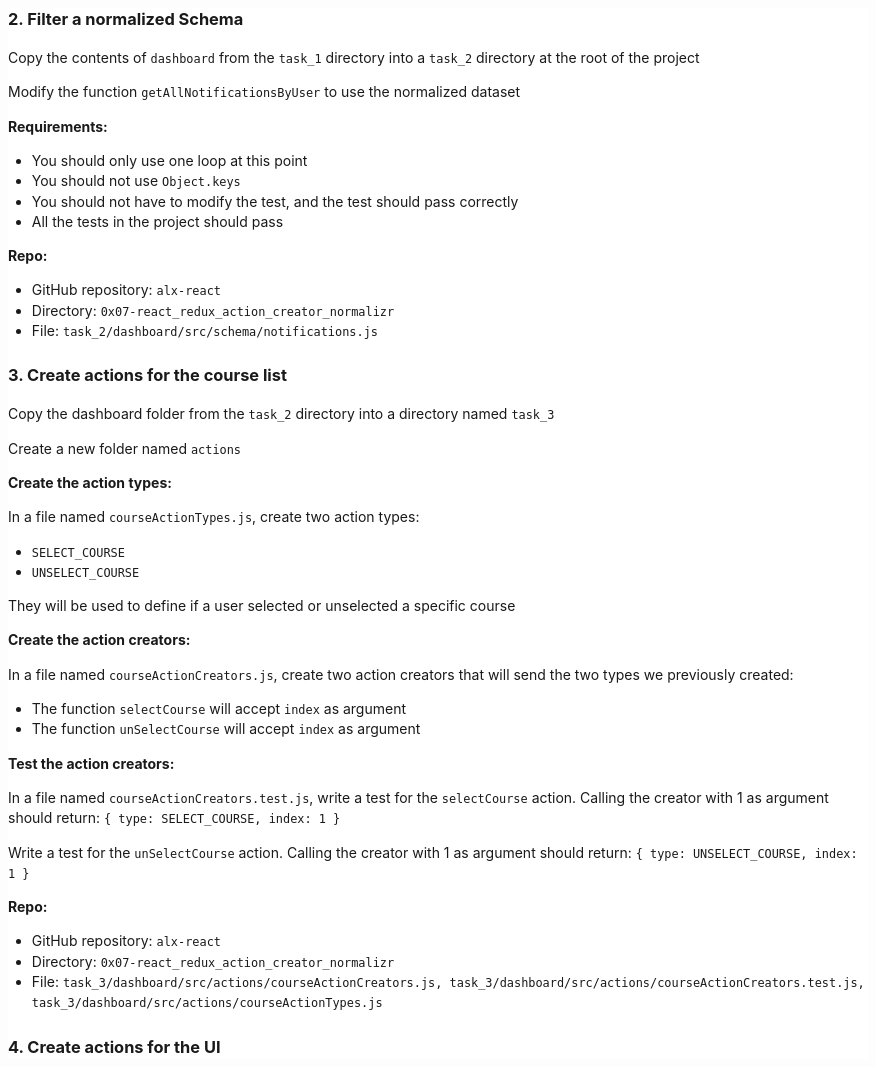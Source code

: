 ### 2. Filter a normalized Schema

Copy the contents of `dashboard` from the `task_1` directory into a `task_2` directory at the root of the project

Modify the function `getAllNotificationsByUser` to use the normalized dataset

**Requirements:**

- You should only use one loop at this point
- You should not use `Object.keys`
- You should not have to modify the test, and the test should pass correctly
- All the tests in the project should pass

**Repo:**
- GitHub repository: `alx-react`
- Directory: `0x07-react_redux_action_creator_normalizr`
- File: `task_2/dashboard/src/schema/notifications.js`

### 3. Create actions for the course list

Copy the dashboard folder from the `task_2` directory into a directory named `task_3`

Create a new folder named `actions`

**Create the action types:**

In a file named `courseActionTypes.js`, create two action types:

- `SELECT_COURSE`
- `UNSELECT_COURSE`

They will be used to define if a user selected or unselected a specific course

**Create the action creators:**

In a file named `courseActionCreators.js`, create two action creators that will send the two types we previously created:

- The function `selectCourse` will accept `index` as argument
- The function `unSelectCourse` will accept `index` as argument

**Test the action creators:**

In a file named `courseActionCreators.test.js`, write a test for the `selectCourse` action. Calling the creator with 1 as argument should return: `{ type: SELECT_COURSE, index: 1 }`

Write a test for the `unSelectCourse` action. Calling the creator with 1 as argument should return: `{ type: UNSELECT_COURSE, index: 1 }`

**Repo:**
- GitHub repository: `alx-react`
- Directory: `0x07-react_redux_action_creator_normalizr`
- File: `task_3/dashboard/src/actions/courseActionCreators.js, task_3/dashboard/src/actions/courseActionCreators.test.js, task_3/dashboard/src/actions/courseActionTypes.js`

### 4. Create actions for the UI
